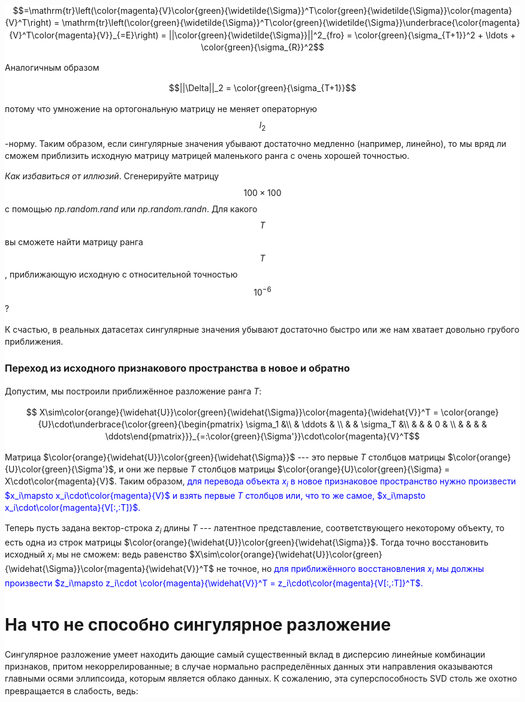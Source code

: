 $$=\mathrm{tr}\left(\color{magenta}{V}\color{green}{\widetilde{\Sigma}}^T\color{green}{\widetilde{\Sigma}}\color{magenta}{V}^T\right) = \mathrm{tr}\left(\color{green}{\widetilde{\Sigma}}^T\color{green}{\widetilde{\Sigma}}\underbrace{\color{magenta}{V}^T\color{magenta}{V}}_{=E}\right) = ||\color{green}{\widetilde{\Sigma}}||^2_{fro} = \color{green}{\sigma_{T+1}}^2 + \ldots + \color{green}{\sigma_{R}}^2$$

Аналогичным образом

$$||\Delta||_2 = \color{green}{\sigma_{T+1}}$$

потому что умножение на ортогональную матрицу не меняет операторную $$l_2$$-норму. Таким образом, если сингулярные значения убывают достаточно медленно (например, линейно), то мы вряд ли сможем приблизить исходную матрицу матрицей маленького ранга с очень хорошей точностью.


*Как избавиться от иллюзий*.
Сгенерируйте матрицу $$100\times100$$ с помощью *np.random.rand* или *np.random.randn*. Для какого $$T$$ вы сможете найти матрицу ранга $$T$$, приближающую исходную с относительной точностью $$10^{-6}$$?


К счастью, в реальных датасетах сингулярные значения убывают достаточно быстро или же нам хватает довольно грубого приближения.

### Переход из исходного признакового пространства в новое и обратно

Допустим, мы построили приближённое разложение ранга $T$:

$$ X\sim\color{orange}{\widehat{U}}\color{green}{\widehat{\Sigma}}\color{magenta}{\widehat{V}}^T =
\color{orange}{U}\cdot\underbrace{\color{green}{\begin{pmatrix}
\sigma_1 &\\
 & \ddots & \\
 & & \sigma_T &\\
& & & 0 & \\
& & & & \ddots\end{pmatrix}}}_{=:\color{green}{\Sigma'}}\cdot\color{magenta}{V}^T$$


Матрица $\color{orange}{\widehat{U}}\color{green}{\widehat{\Sigma}}$ --- это первые $T$ столбцов матрицы $\color{orange}{U}\color{green}{\Sigma'}$, и они же первые $T$ столбцов матрицы $\color{orange}{U}\color{green}{\Sigma} = X\cdot\color{magenta}{V}$. Таким образом, <span style="color:blue">для перевода объекта $x_i$ в новое признаковое пространство нужно произвести $x_i\mapsto x_i\cdot\color{magenta}{V}$ и взять первые $T$ столбцов или, что то же самое, $x_i\mapsto x_i\cdot\color{magenta}{V[:,:T]}$.</span>

Теперь пусть задана вектор-строка $z_i$ длины $T$ --- латентное представление, соответствующего некоторому объекту, то есть одна из строк матрицы $\color{orange}{\widehat{U}}\color{green}{\widehat{\Sigma}}$. Тогда точно восстановить исходный $x_i$ мы не сможем: ведь равенство $X\sim\color{orange}{\widehat{U}}\color{green}{\widehat{\Sigma}}\color{magenta}{\widehat{V}}^T$ не точное, но <span style="color:blue">для приближённого восстановления $x_i$ мы должны произвести $z_i\mapsto z_i\cdot \color{magenta}{\widehat{V}}^T = z_i\cdot\color{magenta}{V[:,:T]}^T$. </span>


# На что не способно сингулярное разложение
 Сингулярное разложение умеет находить дающие самый существенный вклад в дисперсию линейные комбинации признаков, притом некоррелированные; в случае нормально распределённых данных эти направления оказываются главными осями эллипсоида, которым является облако данных. К сожалению, эта суперспособность SVD столь же охотно превращается в слабость, ведь:
